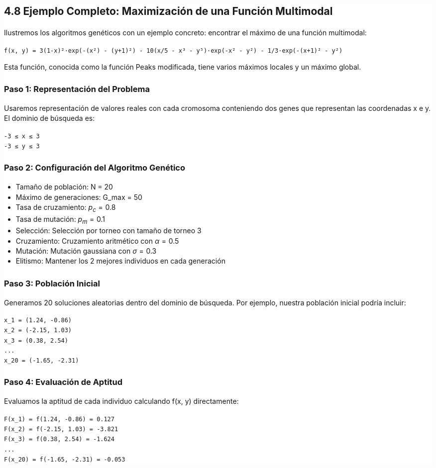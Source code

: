 ## 4.8 Ejemplo Completo: Maximización de una Función Multimodal

Ilustremos los algoritmos genéticos con un ejemplo concreto: encontrar el máximo de una función multimodal:

```
f(x, y) = 3(1-x)²·exp(-(x²) - (y+1)²) - 10(x/5 - x³ - y⁵)·exp(-x² - y²) - 1/3·exp(-(x+1)² - y²)
```

Esta función, conocida como la función Peaks modificada, tiene varios máximos locales y un máximo global.

### Paso 1: Representación del Problema

Usaremos representación de valores reales con cada cromosoma conteniendo dos genes que representan las coordenadas x e y. El dominio de búsqueda es:
```
-3 ≤ x ≤ 3
-3 ≤ y ≤ 3
```

### Paso 2: Configuración del Algoritmo Genético

- Tamaño de población: N = 20
- Máximo de generaciones: G_max = 50
- Tasa de cruzamiento: $p_c = 0.8$
- Tasa de mutación: $p_m = 0.1$
- Selección: Selección por torneo con tamaño de torneo 3
- Cruzamiento: Cruzamiento aritmético con $α = 0.5$
- Mutación: Mutación gaussiana con $σ = 0.3$
- Elitismo: Mantener los 2 mejores individuos en cada generación

### Paso 3: Población Inicial

Generamos 20 soluciones aleatorias dentro del dominio de búsqueda. Por ejemplo, nuestra población inicial podría incluir:

```
x_1 = (1.24, -0.86)
x_2 = (-2.15, 1.03)
x_3 = (0.38, 2.54)
...
x_20 = (-1.65, -2.31)
```

### Paso 4: Evaluación de Aptitud

Evaluamos la aptitud de cada individuo calculando f(x, y) directamente:

```
F(x_1) = f(1.24, -0.86) = 0.127
F(x_2) = f(-2.15, 1.03) = -3.821
F(x_3) = f(0.38, 2.54) = -1.624
...
F(x_20) = f(-1.65, -2.31) = -0.053
```
